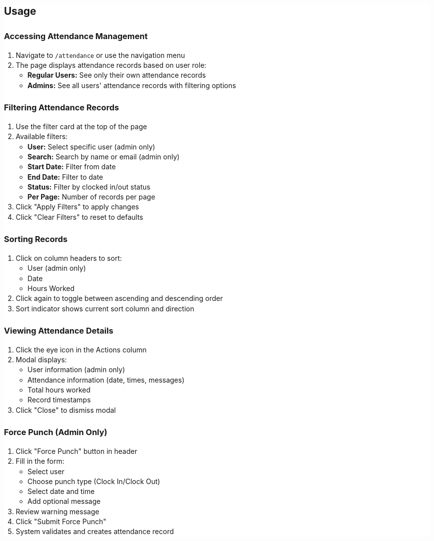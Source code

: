 ## Usage

### Accessing Attendance Management

1. Navigate to `/attendance` or use the navigation menu
2. The page displays attendance records based on user role:
   - **Regular Users:** See only their own attendance records
   - **Admins:** See all users' attendance records with filtering options

### Filtering Attendance Records

1. Use the filter card at the top of the page
2. Available filters:
   - **User:** Select specific user (admin only)
   - **Search:** Search by name or email (admin only)
   - **Start Date:** Filter from date
   - **End Date:** Filter to date
   - **Status:** Filter by clocked in/out status
   - **Per Page:** Number of records per page
3. Click "Apply Filters" to apply changes
4. Click "Clear Filters" to reset to defaults

### Sorting Records

1. Click on column headers to sort:
   - User (admin only)
   - Date
   - Hours Worked
2. Click again to toggle between ascending and descending order
3. Sort indicator shows current sort column and direction

### Viewing Attendance Details

1. Click the eye icon in the Actions column
2. Modal displays:
   - User information (admin only)
   - Attendance information (date, times, messages)
   - Total hours worked
   - Record timestamps
3. Click "Close" to dismiss modal

### Force Punch (Admin Only)

1. Click "Force Punch" button in header
2. Fill in the form:
   - Select user
   - Choose punch type (Clock In/Clock Out)
   - Select date and time
   - Add optional message
3. Review warning message
4. Click "Submit Force Punch"
5. System validates and creates attendance record
